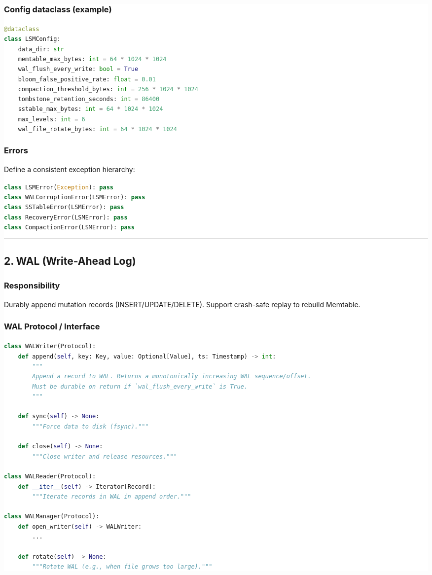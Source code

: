 ### Config dataclass (example)

```py
@dataclass
class LSMConfig:
    data_dir: str
    memtable_max_bytes: int = 64 * 1024 * 1024
    wal_flush_every_write: bool = True
    bloom_false_positive_rate: float = 0.01
    compaction_threshold_bytes: int = 256 * 1024 * 1024
    tombstone_retention_seconds: int = 86400
    sstable_max_bytes: int = 64 * 1024 * 1024
    max_levels: int = 6
    wal_file_rotate_bytes: int = 64 * 1024 * 1024
```

### Errors

Define a consistent exception hierarchy:

```py
class LSMError(Exception): pass
class WALCorruptionError(LSMError): pass
class SSTableError(LSMError): pass
class RecoveryError(LSMError): pass
class CompactionError(LSMError): pass
```

---

## 2. WAL (Write-Ahead Log)

### Responsibility
Durably append mutation records (INSERT/UPDATE/DELETE). Support crash-safe replay to rebuild Memtable.

### WAL Protocol / Interface

```py
class WALWriter(Protocol):
    def append(self, key: Key, value: Optional[Value], ts: Timestamp) -> int:
        """
        Append a record to WAL. Returns a monotonically increasing WAL sequence/offset.
        Must be durable on return if `wal_flush_every_write` is True.
        """

    def sync(self) -> None:
        """Force data to disk (fsync)."""

    def close(self) -> None:
        """Close writer and release resources."""

class WALReader(Protocol):
    def __iter__(self) -> Iterator[Record]:
        """Iterate records in WAL in append order."""

class WALManager(Protocol):
    def open_writer(self) -> WALWriter:
        ...

    def rotate(self) -> None:
        """Rotate WAL (e.g., when file grows too large)."""
```
